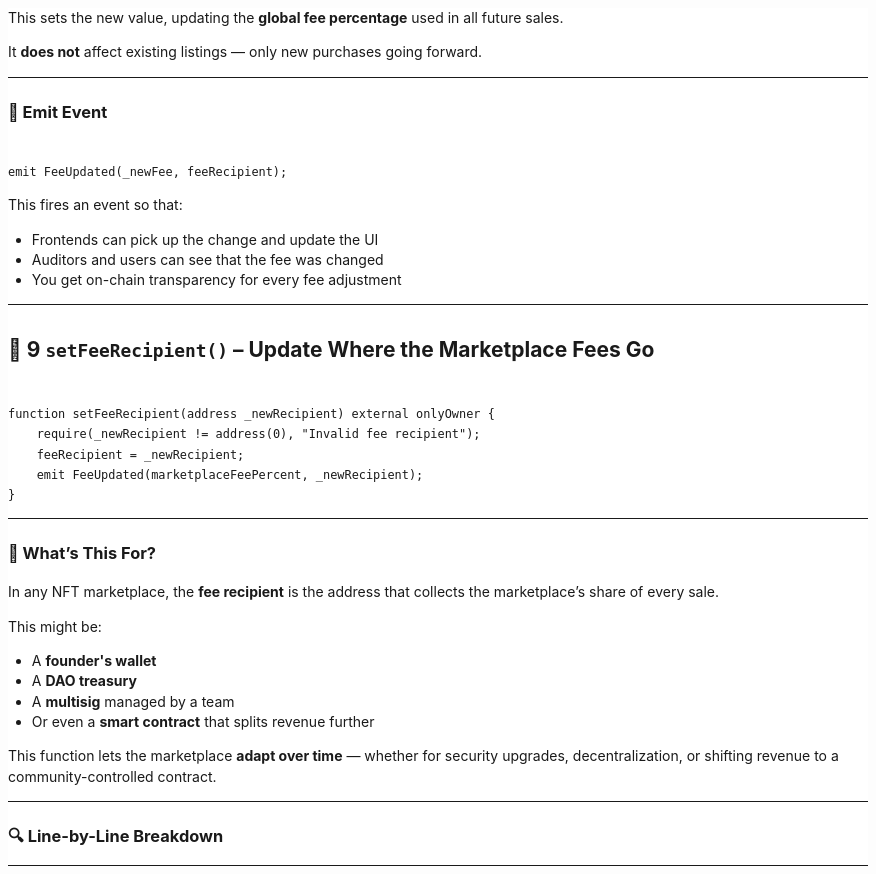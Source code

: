 This sets the new value, updating the **global fee percentage** used in all future sales.

It **does not** affect existing listings — only new purchases going forward.

---

### 📢 Emit Event

```solidity
 
emit FeeUpdated(_newFee, feeRecipient);

```

This fires an event so that:

- Frontends can pick up the change and update the UI
- Auditors and users can see that the fee was changed
- You get on-chain transparency for every fee adjustment

---

## 🏦 9 `setFeeRecipient()` – Update Where the Marketplace Fees Go

```solidity
 
function setFeeRecipient(address _newRecipient) external onlyOwner {
    require(_newRecipient != address(0), "Invalid fee recipient");
    feeRecipient = _newRecipient;
    emit FeeUpdated(marketplaceFeePercent, _newRecipient);
}

```

---

### 🧠 What’s This For?

In any NFT marketplace, the **fee recipient** is the address that collects the marketplace’s share of every sale.

This might be:

- A **founder's wallet**
- A **DAO treasury**
- A **multisig** managed by a team
- Or even a **smart contract** that splits revenue further

This function lets the marketplace **adapt over time** — whether for security upgrades, decentralization, or shifting revenue to a community-controlled contract.

---

### 🔍 Line-by-Line Breakdown

---